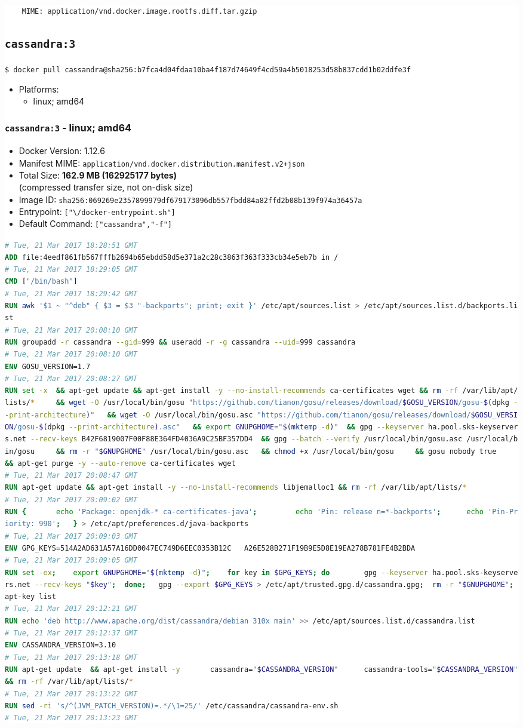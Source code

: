 		MIME: application/vnd.docker.image.rootfs.diff.tar.gzip

## `cassandra:3`

```console
$ docker pull cassandra@sha256:b7fca4d04fdaa10ba4f187d74649f4cd59a4b5018253d58b837cdd1b02ddfe3f
```

-	Platforms:
	-	linux; amd64

### `cassandra:3` - linux; amd64

-	Docker Version: 1.12.6
-	Manifest MIME: `application/vnd.docker.distribution.manifest.v2+json`
-	Total Size: **162.9 MB (162925177 bytes)**  
	(compressed transfer size, not on-disk size)
-	Image ID: `sha256:069269e2357899979df679173096db557fbdd84a82ffd2b08b139f974a36457a`
-	Entrypoint: `["\/docker-entrypoint.sh"]`
-	Default Command: `["cassandra","-f"]`

```dockerfile
# Tue, 21 Mar 2017 18:28:51 GMT
ADD file:4eedf861fb567fffb2694b65ebdd58d5e371a2c28c3863f363f333cb34e5eb7b in / 
# Tue, 21 Mar 2017 18:29:05 GMT
CMD ["/bin/bash"]
# Tue, 21 Mar 2017 18:29:42 GMT
RUN awk '$1 ~ "^deb" { $3 = $3 "-backports"; print; exit }' /etc/apt/sources.list > /etc/apt/sources.list.d/backports.list
# Tue, 21 Mar 2017 20:08:10 GMT
RUN groupadd -r cassandra --gid=999 && useradd -r -g cassandra --uid=999 cassandra
# Tue, 21 Mar 2017 20:08:10 GMT
ENV GOSU_VERSION=1.7
# Tue, 21 Mar 2017 20:08:27 GMT
RUN set -x 	&& apt-get update && apt-get install -y --no-install-recommends ca-certificates wget && rm -rf /var/lib/apt/lists/* 	&& wget -O /usr/local/bin/gosu "https://github.com/tianon/gosu/releases/download/$GOSU_VERSION/gosu-$(dpkg --print-architecture)" 	&& wget -O /usr/local/bin/gosu.asc "https://github.com/tianon/gosu/releases/download/$GOSU_VERSION/gosu-$(dpkg --print-architecture).asc" 	&& export GNUPGHOME="$(mktemp -d)" 	&& gpg --keyserver ha.pool.sks-keyservers.net --recv-keys B42F6819007F00F88E364FD4036A9C25BF357DD4 	&& gpg --batch --verify /usr/local/bin/gosu.asc /usr/local/bin/gosu 	&& rm -r "$GNUPGHOME" /usr/local/bin/gosu.asc 	&& chmod +x /usr/local/bin/gosu 	&& gosu nobody true 	&& apt-get purge -y --auto-remove ca-certificates wget
# Tue, 21 Mar 2017 20:08:47 GMT
RUN apt-get update && apt-get install -y --no-install-recommends libjemalloc1 && rm -rf /var/lib/apt/lists/*
# Tue, 21 Mar 2017 20:09:02 GMT
RUN { 		echo 'Package: openjdk-* ca-certificates-java'; 		echo 'Pin: release n=*-backports'; 		echo 'Pin-Priority: 990'; 	} > /etc/apt/preferences.d/java-backports
# Tue, 21 Mar 2017 20:09:03 GMT
ENV GPG_KEYS=514A2AD631A57A16DD0047EC749D6EEC0353B12C 	A26E528B271F19B9E5D8E19EA278B781FE4B2BDA
# Tue, 21 Mar 2017 20:09:05 GMT
RUN set -ex; 	export GNUPGHOME="$(mktemp -d)"; 	for key in $GPG_KEYS; do 		gpg --keyserver ha.pool.sks-keyservers.net --recv-keys "$key"; 	done; 	gpg --export $GPG_KEYS > /etc/apt/trusted.gpg.d/cassandra.gpg; 	rm -r "$GNUPGHOME"; 	apt-key list
# Tue, 21 Mar 2017 20:12:21 GMT
RUN echo 'deb http://www.apache.org/dist/cassandra/debian 310x main' >> /etc/apt/sources.list.d/cassandra.list
# Tue, 21 Mar 2017 20:12:37 GMT
ENV CASSANDRA_VERSION=3.10
# Tue, 21 Mar 2017 20:13:18 GMT
RUN apt-get update 	&& apt-get install -y 		cassandra="$CASSANDRA_VERSION" 		cassandra-tools="$CASSANDRA_VERSION" 	&& rm -rf /var/lib/apt/lists/*
# Tue, 21 Mar 2017 20:13:22 GMT
RUN sed -ri 's/^(JVM_PATCH_VERSION)=.*/\1=25/' /etc/cassandra/cassandra-env.sh
# Tue, 21 Mar 2017 20:13:23 GMT
```